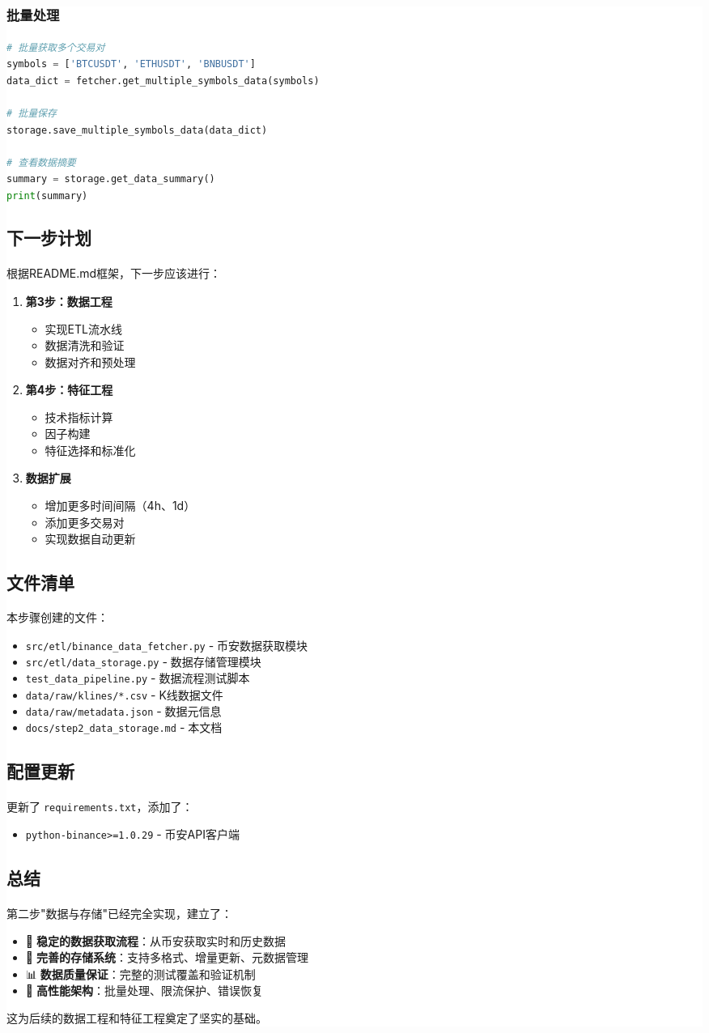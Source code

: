 ### 批量处理
```python
# 批量获取多个交易对
symbols = ['BTCUSDT', 'ETHUSDT', 'BNBUSDT']
data_dict = fetcher.get_multiple_symbols_data(symbols)

# 批量保存
storage.save_multiple_symbols_data(data_dict)

# 查看数据摘要
summary = storage.get_data_summary()
print(summary)
```

## 下一步计划

根据README.md框架，下一步应该进行：

1. **第3步：数据工程**
   - 实现ETL流水线
   - 数据清洗和验证
   - 数据对齐和预处理

2. **第4步：特征工程**
   - 技术指标计算
   - 因子构建
   - 特征选择和标准化

3. **数据扩展**
   - 增加更多时间间隔（4h、1d）
   - 添加更多交易对
   - 实现数据自动更新

## 文件清单

本步骤创建的文件：
- `src/etl/binance_data_fetcher.py` - 币安数据获取模块
- `src/etl/data_storage.py` - 数据存储管理模块
- `test_data_pipeline.py` - 数据流程测试脚本
- `data/raw/klines/*.csv` - K线数据文件
- `data/raw/metadata.json` - 数据元信息
- `docs/step2_data_storage.md` - 本文档

## 配置更新

更新了 `requirements.txt`，添加了：
- `python-binance>=1.0.29` - 币安API客户端

## 总结

第二步"数据与存储"已经完全实现，建立了：
- 🔄 **稳定的数据获取流程**：从币安获取实时和历史数据
- 💾 **完善的存储系统**：支持多格式、增量更新、元数据管理
- 📊 **数据质量保证**：完整的测试覆盖和验证机制
- 🚀 **高性能架构**：批量处理、限流保护、错误恢复

这为后续的数据工程和特征工程奠定了坚实的基础。